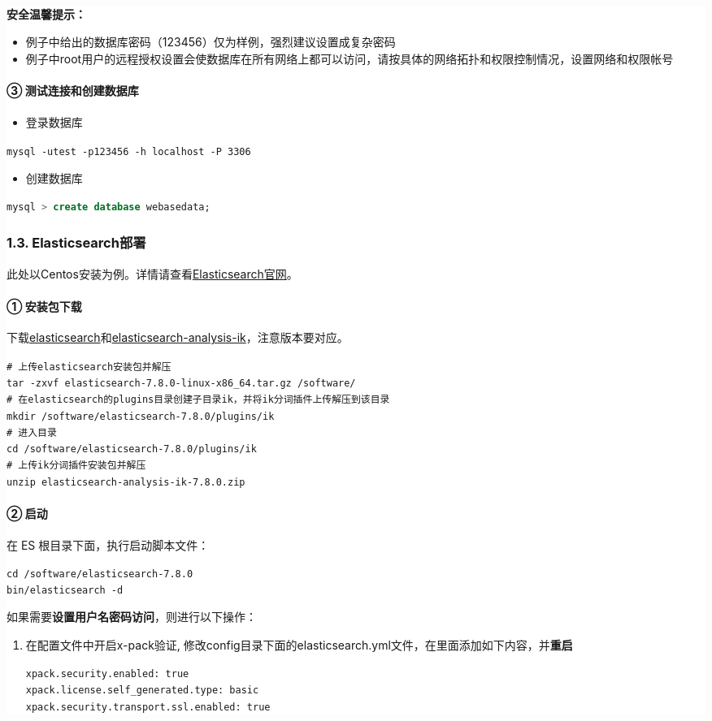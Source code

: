 **安全温馨提示：**

- 例子中给出的数据库密码（123456）仅为样例，强烈建议设置成复杂密码
- 例子中root用户的远程授权设置会使数据库在所有网络上都可以访问，请按具体的网络拓扑和权限控制情况，设置网络和权限帐号

#### ③ 测试连接和创建数据库

- 登录数据库

```shell
mysql -utest -p123456 -h localhost -P 3306
```

- 创建数据库

```sql
mysql > create database webasedata;
```

### 1.3. Elasticsearch部署

<span id="elasticsearch"></span>

此处以Centos安装为例。详情请查看[Elasticsearch官网](<https://www.elastic.co/cn/downloads/elasticsearch>)。

#### ① 安装包下载

下载[elasticsearch](<https://www.elastic.co/cn/downloads/elasticsearch>)和[elasticsearch-analysis-ik](<https://github.com/medcl/elasticsearch-analysis-ik/releases>)，注意版本要对应。

```shell
# 上传elasticsearch安装包并解压
tar -zxvf elasticsearch-7.8.0-linux-x86_64.tar.gz /software/
# 在elasticsearch的plugins目录创建子目录ik，并将ik分词插件上传解压到该目录
mkdir /software/elasticsearch-7.8.0/plugins/ik
# 进入目录
cd /software/elasticsearch-7.8.0/plugins/ik
# 上传ik分词插件安装包并解压
unzip elasticsearch-analysis-ik-7.8.0.zip
```

#### ② 启动

在 ES 根目录下面，执行启动脚本文件：

```
cd /software/elasticsearch-7.8.0
bin/elasticsearch -d
```

如果需要**设置用户名密码访问**，则进行以下操作：

1. 在配置文件中开启x-pack验证, 修改config目录下面的elasticsearch.yml文件，在里面添加如下内容，并**重启**

   ```
   xpack.security.enabled: true
   xpack.license.self_generated.type: basic
   xpack.security.transport.ssl.enabled: true
   ```
